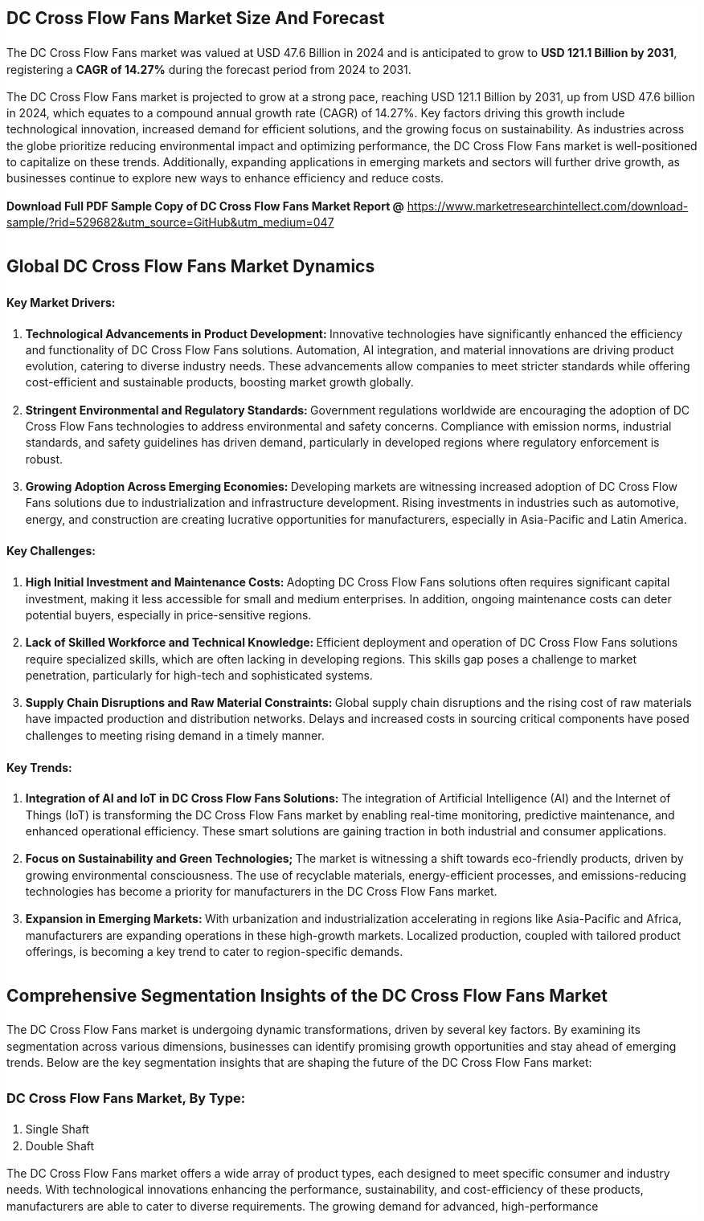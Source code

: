 <h2>DC Cross Flow Fans Market Size And Forecast</h2><p>The DC Cross Flow Fans market was valued at USD 47.6 Billion in 2024 and is anticipated to grow to <strong>USD 121.1 Billion by 2031</strong>, registering a <strong>CAGR of 14.27%</strong> during the forecast period from 2024 to 2031.</p><p>The DC Cross Flow Fans market is projected to grow at a strong pace, reaching USD 121.1 Billion by 2031, up from USD 47.6 billion in 2024, which equates to a compound annual growth rate (CAGR) of 14.27%. Key factors driving this growth include technological innovation, increased demand for efficient solutions, and the growing focus on sustainability. As industries across the globe prioritize reducing environmental impact and optimizing performance, the DC Cross Flow Fans market is well-positioned to capitalize on these trends. Additionally, expanding applications in emerging markets and sectors will further drive growth, as businesses continue to explore new ways to enhance efficiency and reduce costs.</p><p><strong>Download Full PDF Sample Copy of DC Cross Flow Fans Market Report @</strong>&nbsp;<a href="https://www.marketresearchintellect.com/download-sample/?rid=529682&amp;utm_source=GitHub&amp;utm_medium=047">https://www.marketresearchintellect.com/download-sample/?rid=529682&amp;utm_source=GitHub&amp;utm_medium=047</a></p><h2>Global DC Cross Flow Fans Market Dynamics</h2><h4><strong>Key Market Drivers:</strong></h4><ol><li><p><strong>Technological Advancements in Product Development:&nbsp;</strong>Innovative technologies have significantly enhanced the efficiency and functionality of DC Cross Flow Fans solutions. Automation, AI integration, and material innovations are driving product evolution, catering to diverse industry needs. These advancements allow companies to meet stricter standards while offering cost-efficient and sustainable products, boosting market growth globally.</p></li><li><p><strong>Stringent Environmental and Regulatory Standards:&nbsp;</strong>Government regulations worldwide are encouraging the adoption of DC Cross Flow Fans technologies to address environmental and safety concerns. Compliance with emission norms, industrial standards, and safety guidelines has driven demand, particularly in developed regions where regulatory enforcement is robust.</p></li><li><p><strong>Growing Adoption Across Emerging Economies:&nbsp;</strong>Developing markets are witnessing increased adoption of DC Cross Flow Fans solutions due to industrialization and infrastructure development. Rising investments in industries such as automotive, energy, and construction are creating lucrative opportunities for manufacturers, especially in Asia-Pacific and Latin America.</p></li></ol><h4><strong>Key Challenges:</strong></h4><ol><li><p><strong>High Initial Investment and Maintenance Costs:&nbsp;</strong>Adopting DC Cross Flow Fans solutions often requires significant capital investment, making it less accessible for small and medium enterprises. In addition, ongoing maintenance costs can deter potential buyers, especially in price-sensitive regions.</p></li><li><p><strong>Lack of Skilled Workforce and Technical Knowledge:&nbsp;</strong>Efficient deployment and operation of DC Cross Flow Fans solutions require specialized skills, which are often lacking in developing regions. This skills gap poses a challenge to market penetration, particularly for high-tech and sophisticated systems.</p></li><li><p><strong>Supply Chain Disruptions and Raw Material Constraints:&nbsp;</strong>Global supply chain disruptions and the rising cost of raw materials have impacted production and distribution networks. Delays and increased costs in sourcing critical components have posed challenges to meeting rising demand in a timely manner.</p></li></ol><h4><strong>Key Trends:</strong></h4><ol><li><p><strong>Integration of AI and IoT in DC Cross Flow Fans Solutions:&nbsp;</strong>The integration of Artificial Intelligence (AI) and the Internet of Things (IoT) is transforming the DC Cross Flow Fans market by enabling real-time monitoring, predictive maintenance, and enhanced operational efficiency. These smart solutions are gaining traction in both industrial and consumer applications.</p></li><li><p><strong>Focus on Sustainability and Green Technologies;&nbsp;</strong>The market is witnessing a shift towards eco-friendly products, driven by growing environmental consciousness. The use of recyclable materials, energy-efficient processes, and emissions-reducing technologies has become a priority for manufacturers in the DC Cross Flow Fans market.</p></li><li><p><strong>Expansion in Emerging Markets:&nbsp;</strong>With urbanization and industrialization accelerating in regions like Asia-Pacific and Africa, manufacturers are expanding operations in these high-growth markets. Localized production, coupled with tailored product offerings, is becoming a key trend to cater to region-specific demands.</p></li></ol><div class="article-main__content" data-test-id="publishing-text-block"><h2>Comprehensive Segmentation Insights of the DC Cross Flow Fans Market</h2><p>The DC Cross Flow Fans market is undergoing dynamic transformations, driven by several key factors. By examining its segmentation across various dimensions, businesses can identify promising growth opportunities and stay ahead of emerging trends. Below are the key segmentation insights that are shaping the future of the DC Cross Flow Fans market:</p><h3><strong>DC Cross Flow Fans Market, By Type:<br /></strong></h3><ol><li>Single Shaft<li> Double Shaft</li></ol><p>The DC Cross Flow Fans market offers a wide array of product types, each designed to meet specific consumer and industry needs. With technological innovations enhancing the performance, sustainability, and cost-efficiency of these products, manufacturers are able to cater to diverse requirements. The growing demand for advanced, high-performance